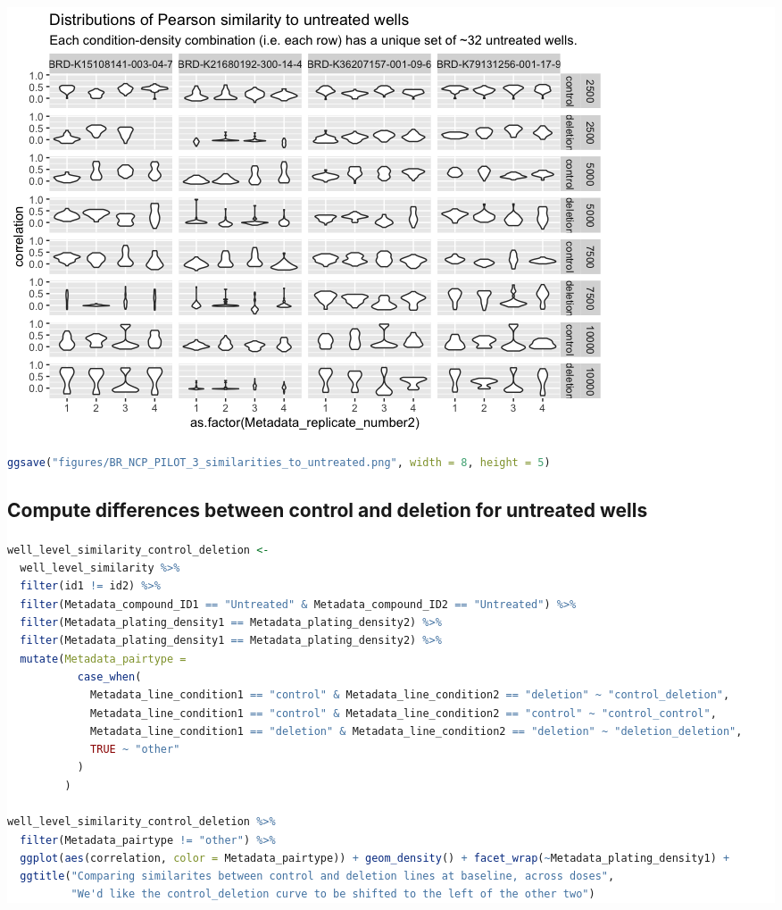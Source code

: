 ![](1.inspect-profiles-pilot3_files/figure-gfm/unnamed-chunk-25-1.png)

``` r
ggsave("figures/BR_NCP_PILOT_3_similarities_to_untreated.png", width = 8, height = 5)
```

## Compute differences between control and deletion for untreated wells

``` r
well_level_similarity_control_deletion <-
  well_level_similarity %>%
  filter(id1 != id2) %>%
  filter(Metadata_compound_ID1 == "Untreated" & Metadata_compound_ID2 == "Untreated") %>%
  filter(Metadata_plating_density1 == Metadata_plating_density2) %>%
  filter(Metadata_plating_density1 == Metadata_plating_density2) %>%
  mutate(Metadata_pairtype = 
           case_when(
             Metadata_line_condition1 == "control" & Metadata_line_condition2 == "deletion" ~ "control_deletion",
             Metadata_line_condition1 == "control" & Metadata_line_condition2 == "control" ~ "control_control",
             Metadata_line_condition1 == "deletion" & Metadata_line_condition2 == "deletion" ~ "deletion_deletion",
             TRUE ~ "other"
           )
         )

well_level_similarity_control_deletion %>%
  filter(Metadata_pairtype != "other") %>%
  ggplot(aes(correlation, color = Metadata_pairtype)) + geom_density() + facet_wrap(~Metadata_plating_density1) +
  ggtitle("Comparing similarites between control and deletion lines at baseline, across doses",
          "We'd like the control_deletion curve to be shifted to the left of the other two")
```
